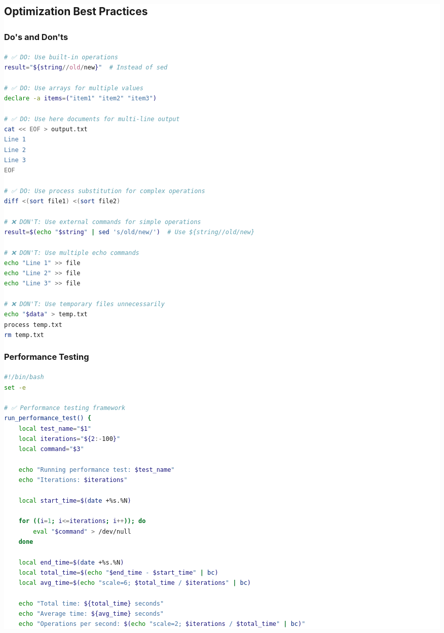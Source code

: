 ## Optimization Best Practices

### Do's and Don'ts

```bash
# ✅ DO: Use built-in operations
result="${string//old/new}"  # Instead of sed

# ✅ DO: Use arrays for multiple values
declare -a items=("item1" "item2" "item3")

# ✅ DO: Use here documents for multi-line output
cat << EOF > output.txt
Line 1
Line 2
Line 3
EOF

# ✅ DO: Use process substitution for complex operations
diff <(sort file1) <(sort file2)

# ❌ DON'T: Use external commands for simple operations
result=$(echo "$string" | sed 's/old/new/')  # Use ${string//old/new}

# ❌ DON'T: Use multiple echo commands
echo "Line 1" >> file
echo "Line 2" >> file
echo "Line 3" >> file

# ❌ DON'T: Use temporary files unnecessarily
echo "$data" > temp.txt
process temp.txt
rm temp.txt
```

### Performance Testing

```bash
#!/bin/bash
set -e

# ✅ Performance testing framework
run_performance_test() {
    local test_name="$1"
    local iterations="${2:-100}"
    local command="$3"

    echo "Running performance test: $test_name"
    echo "Iterations: $iterations"

    local start_time=$(date +%s.%N)

    for ((i=1; i<=iterations; i++)); do
        eval "$command" > /dev/null
    done

    local end_time=$(date +%s.%N)
    local total_time=$(echo "$end_time - $start_time" | bc)
    local avg_time=$(echo "scale=6; $total_time / $iterations" | bc)

    echo "Total time: ${total_time} seconds"
    echo "Average time: ${avg_time} seconds"
    echo "Operations per second: $(echo "scale=2; $iterations / $total_time" | bc)"
```